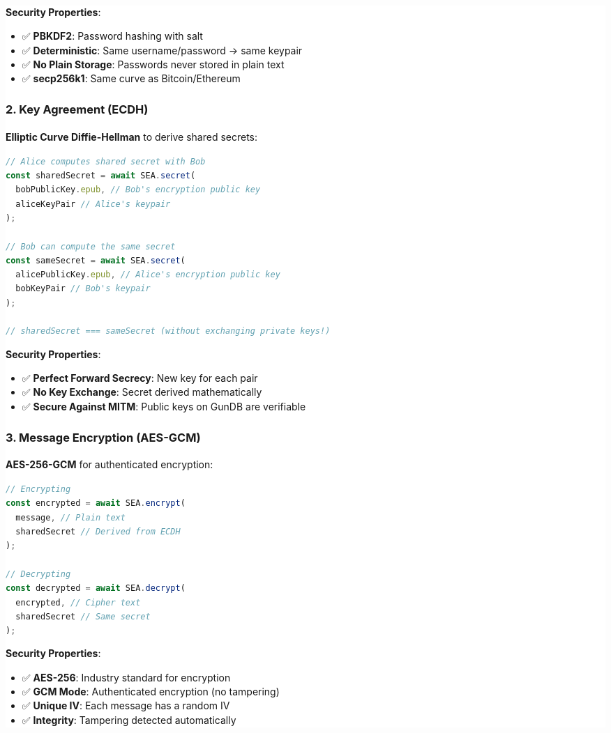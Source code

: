 **Security Properties**:

- ✅ **PBKDF2**: Password hashing with salt
- ✅ **Deterministic**: Same username/password → same keypair
- ✅ **No Plain Storage**: Passwords never stored in plain text
- ✅ **secp256k1**: Same curve as Bitcoin/Ethereum

### 2. Key Agreement (ECDH)

**Elliptic Curve Diffie-Hellman** to derive shared secrets:

```typescript
// Alice computes shared secret with Bob
const sharedSecret = await SEA.secret(
  bobPublicKey.epub, // Bob's encryption public key
  aliceKeyPair // Alice's keypair
);

// Bob can compute the same secret
const sameSecret = await SEA.secret(
  alicePublicKey.epub, // Alice's encryption public key
  bobKeyPair // Bob's keypair
);

// sharedSecret === sameSecret (without exchanging private keys!)
```

**Security Properties**:

- ✅ **Perfect Forward Secrecy**: New key for each pair
- ✅ **No Key Exchange**: Secret derived mathematically
- ✅ **Secure Against MITM**: Public keys on GunDB are verifiable

### 3. Message Encryption (AES-GCM)

**AES-256-GCM** for authenticated encryption:

```typescript
// Encrypting
const encrypted = await SEA.encrypt(
  message, // Plain text
  sharedSecret // Derived from ECDH
);

// Decrypting
const decrypted = await SEA.decrypt(
  encrypted, // Cipher text
  sharedSecret // Same secret
);
```

**Security Properties**:

- ✅ **AES-256**: Industry standard for encryption
- ✅ **GCM Mode**: Authenticated encryption (no tampering)
- ✅ **Unique IV**: Each message has a random IV
- ✅ **Integrity**: Tampering detected automatically
